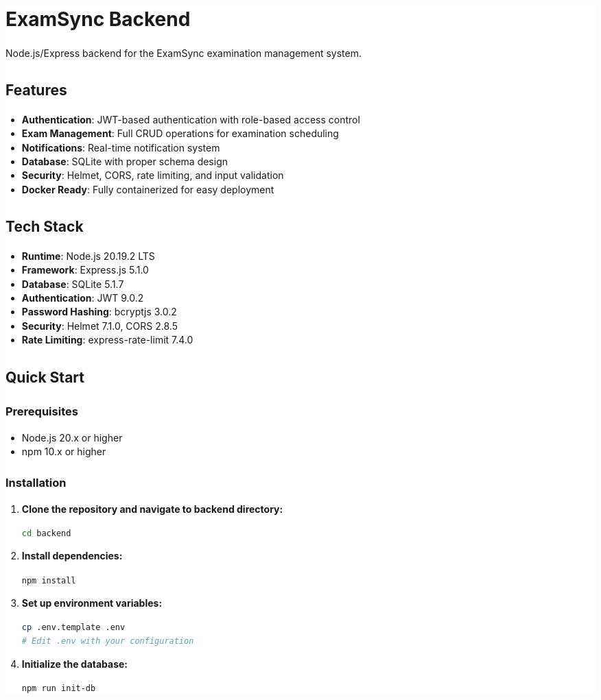 # ExamSync Backend

Node.js/Express backend for the ExamSync examination management system.

## Features

- **Authentication**: JWT-based authentication with role-based access control
- **Exam Management**: Full CRUD operations for examination scheduling
- **Notifications**: Real-time notification system
- **Database**: SQLite with proper schema design
- **Security**: Helmet, CORS, rate limiting, and input validation
- **Docker Ready**: Fully containerized for easy deployment

## Tech Stack

- **Runtime**: Node.js 20.19.2 LTS
- **Framework**: Express.js 5.1.0
- **Database**: SQLite 5.1.7
- **Authentication**: JWT 9.0.2
- **Password Hashing**: bcryptjs 3.0.2
- **Security**: Helmet 7.1.0, CORS 2.8.5
- **Rate Limiting**: express-rate-limit 7.4.0

## Quick Start

### Prerequisites

- Node.js 20.x or higher
- npm 10.x or higher

### Installation

1. **Clone the repository and navigate to backend directory:**
   ```bash
   cd backend
   ```

2. **Install dependencies:**
   ```bash
   npm install
   ```

3. **Set up environment variables:**
   ```bash
   cp .env.template .env
   # Edit .env with your configuration
   ```

4. **Initialize the database:**
   ```bash
   npm run init-db
   ```
